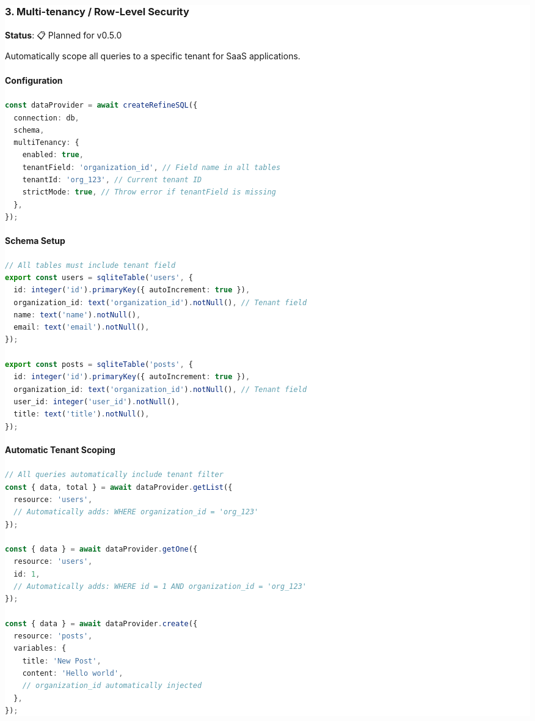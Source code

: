 
### 3. Multi-tenancy / Row-Level Security

**Status**: 📋 Planned for v0.5.0

Automatically scope all queries to a specific tenant for SaaS applications.

#### Configuration

```typescript
const dataProvider = await createRefineSQL({
  connection: db,
  schema,
  multiTenancy: {
    enabled: true,
    tenantField: 'organization_id', // Field name in all tables
    tenantId: 'org_123', // Current tenant ID
    strictMode: true, // Throw error if tenantField is missing
  },
});
```

#### Schema Setup

```typescript
// All tables must include tenant field
export const users = sqliteTable('users', {
  id: integer('id').primaryKey({ autoIncrement: true }),
  organization_id: text('organization_id').notNull(), // Tenant field
  name: text('name').notNull(),
  email: text('email').notNull(),
});

export const posts = sqliteTable('posts', {
  id: integer('id').primaryKey({ autoIncrement: true }),
  organization_id: text('organization_id').notNull(), // Tenant field
  user_id: integer('user_id').notNull(),
  title: text('title').notNull(),
});
```

#### Automatic Tenant Scoping

```typescript
// All queries automatically include tenant filter
const { data, total } = await dataProvider.getList({
  resource: 'users',
  // Automatically adds: WHERE organization_id = 'org_123'
});

const { data } = await dataProvider.getOne({
  resource: 'users',
  id: 1,
  // Automatically adds: WHERE id = 1 AND organization_id = 'org_123'
});

const { data } = await dataProvider.create({
  resource: 'posts',
  variables: {
    title: 'New Post',
    content: 'Hello world',
    // organization_id automatically injected
  },
});
```

